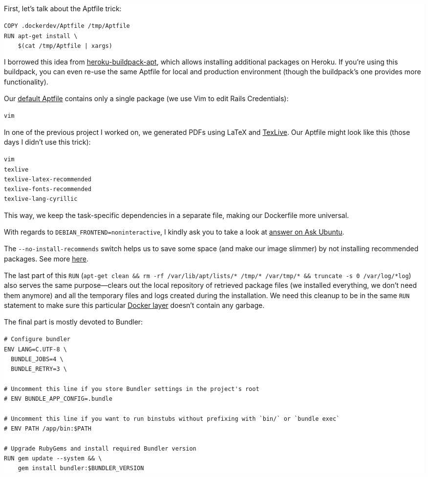 First, let’s talk about the Aptfile trick:

```
COPY .dockerdev/Aptfile /tmp/Aptfile
RUN apt-get install \
    $(cat /tmp/Aptfile | xargs)

```

I borrowed this idea from  [heroku-buildpack-apt](https://github.com/heroku/heroku-buildpack-apt), which allows installing additional packages on Heroku. If you’re using this buildpack, you can even re-use the same Aptfile for local and production environment (though the buildpack’s one provides more functionality).

Our  [default Aptfile](https://github.com/evilmartians/terraforming-rails/blob/master/examples/dockerdev/.dockerdev/Aptfile)  contains only a single package (we use Vim to edit Rails Credentials):

```
vim

```

In one of the previous project I worked on, we generated PDFs using LaTeX and [TexLive](https://www.tug.org/texlive/). Our Aptfile might look like this (those days I didn’t use this trick):

```
vim
texlive
texlive-latex-recommended
texlive-fonts-recommended
texlive-lang-cyrillic

```

This way, we keep the task-specific dependencies in a separate file, making our Dockerfile more universal.

With regards to `DEBIAN_FRONTEND=noninteractive`, I kindly ask you to take a look at [answer on Ask Ubuntu](https://askubuntu.com/a/972528).

The  `--no-install-recommends`  switch helps us to save some space (and make our image slimmer) by not installing recommended packages. See more  [here](http://xubuntugeek.blogspot.com/2012/06/save-disk-space-with-apt-get-option-no.html).

The last part of this  `RUN`  (`apt-get clean && rm -rf /var/lib/apt/lists/* /tmp/* /var/tmp/* && truncate -s 0 /var/log/*log`) also serves the same purpose—clears out the local repository of retrieved package files (we installed everything, we don’t need them anymore) and all the temporary files and logs created during the installation. We need this cleanup to be in the same  `RUN`  statement to make sure this particular  [Docker layer](https://docs.docker.com/storage/storagedriver/#images-and-layers)  doesn’t contain any garbage.

The final part is mostly devoted to Bundler:

```
# Configure bundler
ENV LANG=C.UTF-8 \
  BUNDLE_JOBS=4 \
  BUNDLE_RETRY=3 \

# Uncomment this line if you store Bundler settings in the project's root
# ENV BUNDLE_APP_CONFIG=.bundle

# Uncomment this line if you want to run binstubs without prefixing with `bin/` or `bundle exec`
# ENV PATH /app/bin:$PATH

# Upgrade RubyGems and install required Bundler version
RUN gem update --system && \
    gem install bundler:$BUNDLER_VERSION

```
